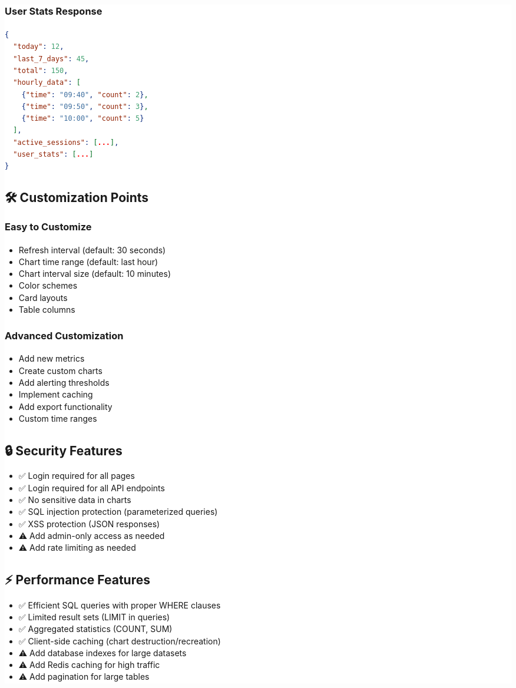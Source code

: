### User Stats Response
```json
{
  "today": 12,
  "last_7_days": 45,
  "total": 150,
  "hourly_data": [
    {"time": "09:40", "count": 2},
    {"time": "09:50", "count": 3},
    {"time": "10:00", "count": 5}
  ],
  "active_sessions": [...],
  "user_stats": [...]
}
```

## 🛠️ Customization Points

### Easy to Customize
- Refresh interval (default: 30 seconds)
- Chart time range (default: last hour)
- Chart interval size (default: 10 minutes)
- Color schemes
- Card layouts
- Table columns

### Advanced Customization
- Add new metrics
- Create custom charts
- Add alerting thresholds
- Implement caching
- Add export functionality
- Custom time ranges

## 🔒 Security Features

- ✅ Login required for all pages
- ✅ Login required for all API endpoints
- ✅ No sensitive data in charts
- ✅ SQL injection protection (parameterized queries)
- ✅ XSS protection (JSON responses)
- ⚠️ Add admin-only access as needed
- ⚠️ Add rate limiting as needed

## ⚡ Performance Features

- ✅ Efficient SQL queries with proper WHERE clauses
- ✅ Limited result sets (LIMIT in queries)
- ✅ Aggregated statistics (COUNT, SUM)
- ✅ Client-side caching (chart destruction/recreation)
- ⚠️ Add database indexes for large datasets
- ⚠️ Add Redis caching for high traffic
- ⚠️ Add pagination for large tables
